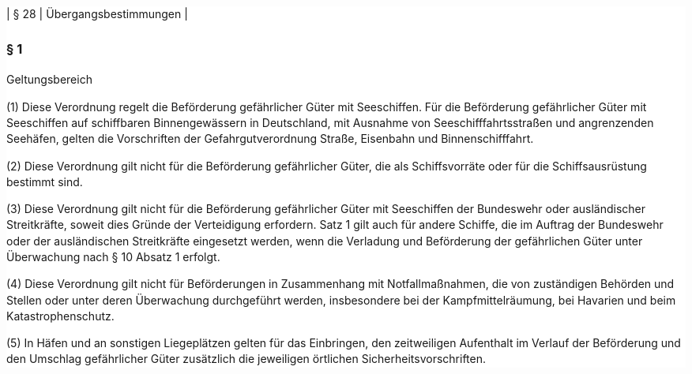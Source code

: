 | § 28  | Übergangsbestimmungen                                                                                          |

</div>

</div>

</div>

<span id="BJNR018210016BJNE000203124.html"></span>

### § 1  
Geltungsbereich

<div>

<div class="jnhtml">

<div>

<div class="jurAbsatz">

(1) Diese Verordnung regelt die Beförderung gefährlicher Güter mit
Seeschiffen. Für die Beförderung gefährlicher Güter mit Seeschiffen auf
schiffbaren Binnengewässern in Deutschland, mit Ausnahme von
Seeschifffahrtsstraßen und angrenzenden Seehäfen, gelten die
Vorschriften der Gefahrgutverordnung Straße, Eisenbahn und
Binnenschifffahrt.

</div>

<div class="jurAbsatz">

(2) Diese Verordnung gilt nicht für die Beförderung gefährlicher Güter,
die als Schiffsvorräte oder für die Schiffsausrüstung bestimmt sind.

</div>

<div class="jurAbsatz">

(3) Diese Verordnung gilt nicht für die Beförderung gefährlicher Güter
mit Seeschiffen der Bundeswehr oder ausländischer Streitkräfte, soweit
dies Gründe der Verteidigung erfordern. Satz 1 gilt auch für andere
Schiffe, die im Auftrag der Bundeswehr oder der ausländischen
Streitkräfte eingesetzt werden, wenn die Verladung und Beförderung der
gefährlichen Güter unter Überwachung nach § 10 Absatz 1 erfolgt.

</div>

<div class="jurAbsatz">

(4) Diese Verordnung gilt nicht für Beförderungen in Zusammenhang mit
Notfallmaßnahmen, die von zuständigen Behörden und Stellen oder unter
deren Überwachung durchgeführt werden, insbesondere bei der
Kampfmittelräumung, bei Havarien und beim Katastrophenschutz.

</div>

<div class="jurAbsatz">

(5) In Häfen und an sonstigen Liegeplätzen gelten für das Einbringen,
den zeitweiligen Aufenthalt im Verlauf der Beförderung und den Umschlag
gefährlicher Güter zusätzlich die jeweiligen örtlichen
Sicherheitsvorschriften.

